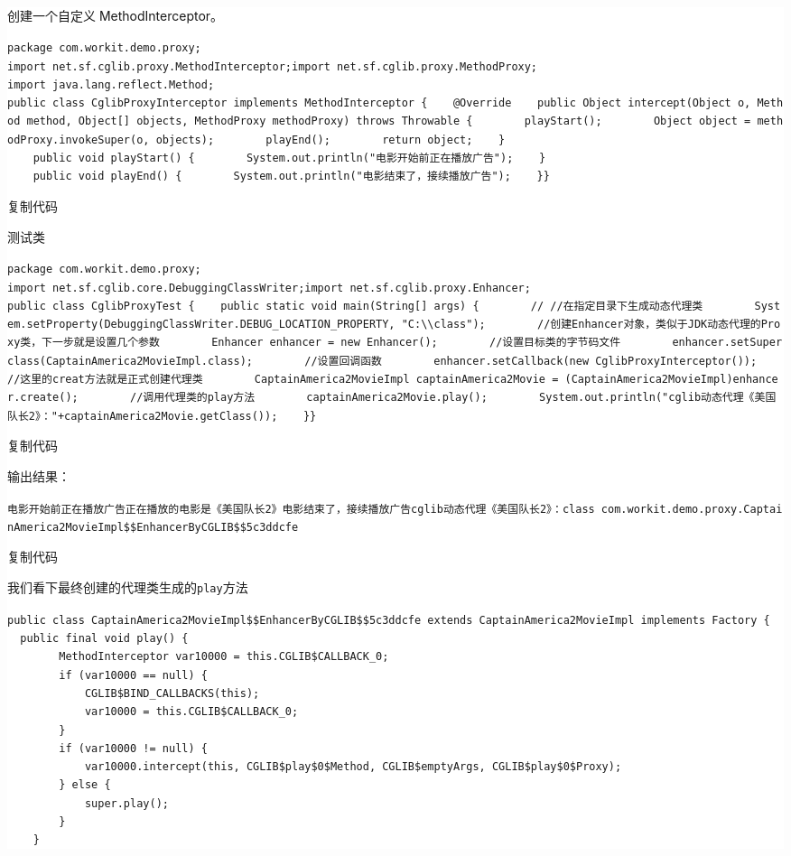 创建一个自定义 MethodInterceptor。

```
package com.workit.demo.proxy;
import net.sf.cglib.proxy.MethodInterceptor;import net.sf.cglib.proxy.MethodProxy;
import java.lang.reflect.Method;
public class CglibProxyInterceptor implements MethodInterceptor {    @Override    public Object intercept(Object o, Method method, Object[] objects, MethodProxy methodProxy) throws Throwable {        playStart();        Object object = methodProxy.invokeSuper(o, objects);        playEnd();        return object;    }
    public void playStart() {        System.out.println("电影开始前正在播放广告");    }
    public void playEnd() {        System.out.println("电影结束了，接续播放广告");    }}
```

复制代码

测试类



```
package com.workit.demo.proxy;
import net.sf.cglib.core.DebuggingClassWriter;import net.sf.cglib.proxy.Enhancer;
public class CglibProxyTest {    public static void main(String[] args) {        // //在指定目录下生成动态代理类        System.setProperty(DebuggingClassWriter.DEBUG_LOCATION_PROPERTY, "C:\\class");        //创建Enhancer对象，类似于JDK动态代理的Proxy类，下一步就是设置几个参数        Enhancer enhancer = new Enhancer();        //设置目标类的字节码文件        enhancer.setSuperclass(CaptainAmerica2MovieImpl.class);        //设置回调函数        enhancer.setCallback(new CglibProxyInterceptor());        //这里的creat方法就是正式创建代理类        CaptainAmerica2MovieImpl captainAmerica2Movie = (CaptainAmerica2MovieImpl)enhancer.create();        //调用代理类的play方法        captainAmerica2Movie.play();        System.out.println("cglib动态代理《美国队长2》："+captainAmerica2Movie.getClass());    }}
```

复制代码

输出结果：



```
电影开始前正在播放广告正在播放的电影是《美国队长2》电影结束了，接续播放广告cglib动态代理《美国队长2》：class com.workit.demo.proxy.CaptainAmerica2MovieImpl$$EnhancerByCGLIB$$5c3ddcfe
```

复制代码

我们看下最终创建的代理类生成的`play`方法



```
public class CaptainAmerica2MovieImpl$$EnhancerByCGLIB$$5c3ddcfe extends CaptainAmerica2MovieImpl implements Factory {
  public final void play() {
        MethodInterceptor var10000 = this.CGLIB$CALLBACK_0;
        if (var10000 == null) {
            CGLIB$BIND_CALLBACKS(this);
            var10000 = this.CGLIB$CALLBACK_0;
        }
        if (var10000 != null) {
            var10000.intercept(this, CGLIB$play$0$Method, CGLIB$emptyArgs, CGLIB$play$0$Proxy);
        } else {
            super.play();
        }
    }
```
